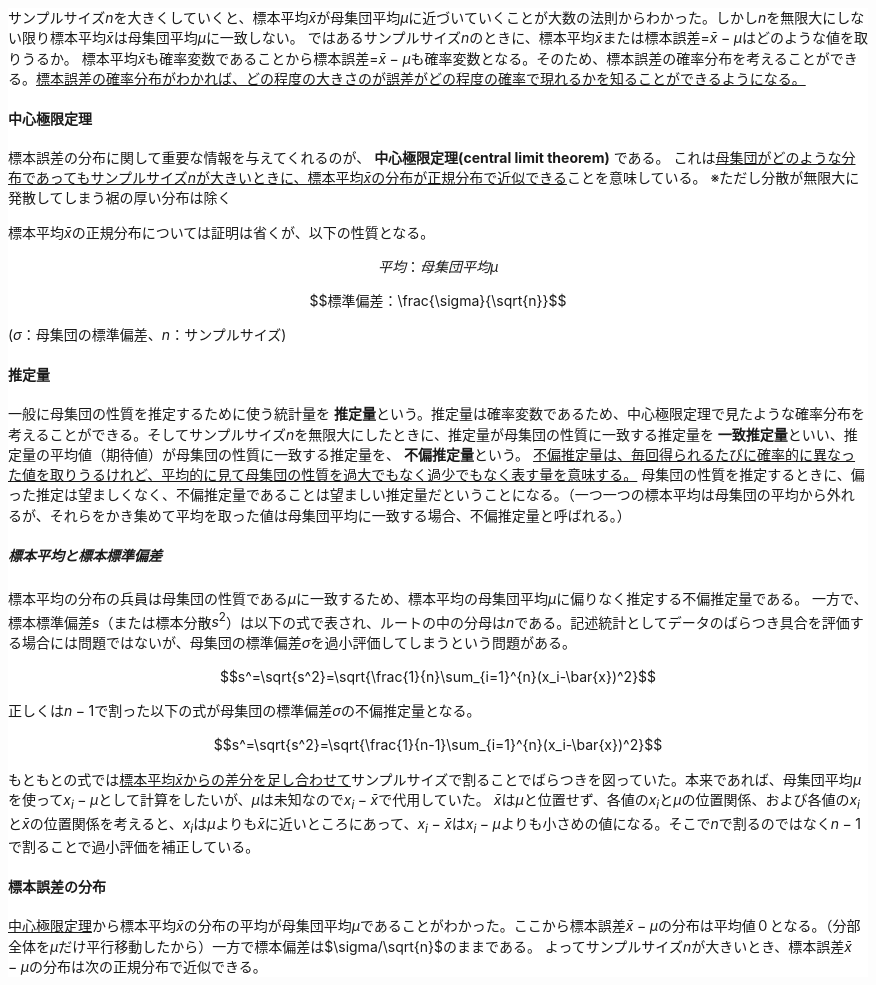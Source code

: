 サンプルサイズ$n$を大きくしていくと、標本平均$\bar{x}$が母集団平均$\mu$に近づいていくことが大数の法則からわかった。しかし$n$を無限大にしない限り標本平均$\bar{x}$は母集団平均$\mu$に一致しない。
ではあるサンプルサイズ$n$のときに、標本平均$\bar{x}$または標本誤差=$\bar{x}-\mu$はどのような値を取りうるか。
標本平均$\bar{x}$も確率変数であることから標本誤差=$\bar{x}-\mu$も確率変数となる。そのため、標本誤差の確率分布を考えることができる。<u>標本誤差の確率分布がわかれば、どの程度の大きさのが誤差がどの程度の確率で現れるかを知ることができるようになる。</u>

#### 中心極限定理

標本誤差の分布に関して重要な情報を与えてくれるのが、 **中心極限定理(central limit theorem)** である。
これは<u>母集団がどのような分布であってもサンプルサイズ$n$が大きいときに、標本平均$\bar{x}$の分布が正規分布で近似できる</u>ことを意味している。
※ただし分散が無限大に発散してしまう裾の厚い分布は除く

標本平均$\bar{x}$の正規分布については証明は省くが、以下の性質となる。

```math
平均：母集団平均\mu
```

```math
標準偏差：\frac{\sigma}{\sqrt{n}}
```

($\sigma$：母集団の標準偏差、$n$：サンプルサイズ)

#### 推定量

一般に母集団の性質を推定するために使う統計量を **推定量**という。推定量は確率変数であるため、中心極限定理で見たような確率分布を考えることができる。そしてサンプルサイズ$n$を無限大にしたときに、推定量が母集団の性質に一致する推定量を **一致推定量**といい、推定量の平均値（期待値）が母集団の性質に一致する推定量を、 **不偏推定量**という。
<u>不偏推定量は、毎回得られるたびに確率的に異なった値を取りうるけれど、平均的に見て母集団の性質を過大でもなく過少でもなく表す量を意味する。</u>
母集団の性質を推定するときに、偏った推定は望ましくなく、不偏推定量であることは望ましい推定量だということになる。（一つ一つの標本平均は母集団の平均から外れるが、それらをかき集めて平均を取った値は母集団平均に一致する場合、不偏推定量と呼ばれる。）

##### 標本平均と標本標準偏差

標本平均の分布の兵員は母集団の性質である$\mu$に一致するため、標本平均の母集団平均$\mu$に偏りなく推定する不偏推定量である。
一方で、標本標準偏差$s$（または標本分散$s^{2}$）は以下の式で表され、ルートの中の分母は$n$である。記述統計としてデータのばらつき具合を評価する場合には問題ではないが、母集団の標準偏差$\sigma$を過小評価してしまうという問題がある。

```math
s^=\sqrt{s^2}=\sqrt{\frac{1}{n}\sum_{i=1}^{n}(x_i-\bar{x})^2}
```

正しくは$n-1$で割った以下の式が母集団の標準偏差$\sigma$の不偏推定量となる。

```math
s^=\sqrt{s^2}=\sqrt{\frac{1}{n-1}\sum_{i=1}^{n}(x_i-\bar{x})^2}
```

もともとの式では<u>標本平均$\bar{x}$からの差分を足し合わせて</u>サンプルサイズで割ることでばらつきを図っていた。本来であれば、母集団平均$\mu$を使って$x_{i}-\mu$として計算をしたいが、$\mu$は未知なので$x_{i}-\bar{x}$で代用していた。
$\bar{x}$は$\mu$と位置せず、各値の$x_{i}$と$\mu$の位置関係、および各値の$x_{i}$と$\bar{x}$の位置関係を考えると、$x_{i}$は$\mu$よりも$\bar{x}$に近いところにあって、$x_{i}-\bar{x}$は$x_{i}-\mu$よりも小さめの値になる。そこで$n$で割るのではなく$n-1$で割ることで過小評価を補正している。

#### 標本誤差の分布

[中心極限定理](#中心極限定理)から標本平均$\bar{x}$の分布の平均が母集団平均$\mu$であることがわかった。ここから標本誤差$\bar{x}-\mu$の分布は平均値０となる。（分部全体を$\mu$だけ平行移動したから）一方で標本偏差は$\sigma/\sqrt{n}$のままである。
よってサンプルサイズ$n$が大きいとき、標本誤差$\bar{x}-\mu$の分布は次の正規分布で近似できる。

